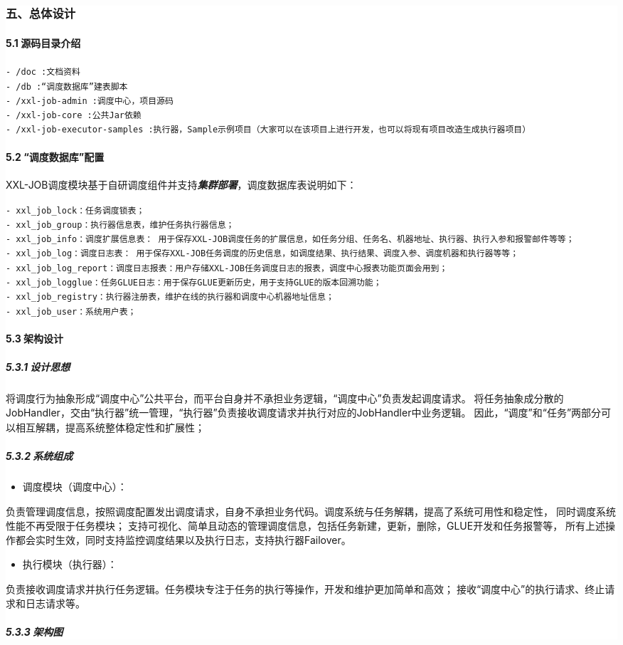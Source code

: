 ### 五、总体设计

#### 5.1 源码目录介绍

```
- /doc :文档资料
- /db :“调度数据库”建表脚本
- /xxl-job-admin :调度中心，项目源码
- /xxl-job-core :公共Jar依赖
- /xxl-job-executor-samples :执行器，Sample示例项目（大家可以在该项目上进行开发，也可以将现有项目改造生成执行器项目）
```

#### 5.2 “调度数据库”配置

XXL-JOB调度模块基于自研调度组件并支持***集群部署***，调度数据库表说明如下：

```
- xxl_job_lock：任务调度锁表；
- xxl_job_group：执行器信息表，维护任务执行器信息；
- xxl_job_info：调度扩展信息表： 用于保存XXL-JOB调度任务的扩展信息，如任务分组、任务名、机器地址、执行器、执行入参和报警邮件等等；
- xxl_job_log：调度日志表： 用于保存XXL-JOB任务调度的历史信息，如调度结果、执行结果、调度入参、调度机器和执行器等等；
- xxl_job_log_report：调度日志报表：用户存储XXL-JOB任务调度日志的报表，调度中心报表功能页面会用到；
- xxl_job_logglue：任务GLUE日志：用于保存GLUE更新历史，用于支持GLUE的版本回溯功能；
- xxl_job_registry：执行器注册表，维护在线的执行器和调度中心机器地址信息；
- xxl_job_user：系统用户表；
```

#### 5.3 架构设计

##### 5.3.1 设计思想

将调度行为抽象形成“调度中心”公共平台，而平台自身并不承担业务逻辑，“调度中心”负责发起调度请求。
将任务抽象成分散的JobHandler，交由“执行器”统一管理，“执行器”负责接收调度请求并执行对应的JobHandler中业务逻辑。
因此，“调度”和“任务”两部分可以相互解耦，提高系统整体稳定性和扩展性；

##### 5.3.2 系统组成

- 调度模块（调度中心）：

负责管理调度信息，按照调度配置发出调度请求，自身不承担业务代码。调度系统与任务解耦，提高了系统可用性和稳定性，
同时调度系统性能不再受限于任务模块；
支持可视化、简单且动态的管理调度信息，包括任务新建，更新，删除，GLUE开发和任务报警等，
所有上述操作都会实时生效，同时支持监控调度结果以及执行日志，支持执行器Failover。

- 执行模块（执行器）：

负责接收调度请求并执行任务逻辑。任务模块专注于任务的执行等操作，开发和维护更加简单和高效；
接收“调度中心”的执行请求、终止请求和日志请求等。

##### 5.3.3 架构图
